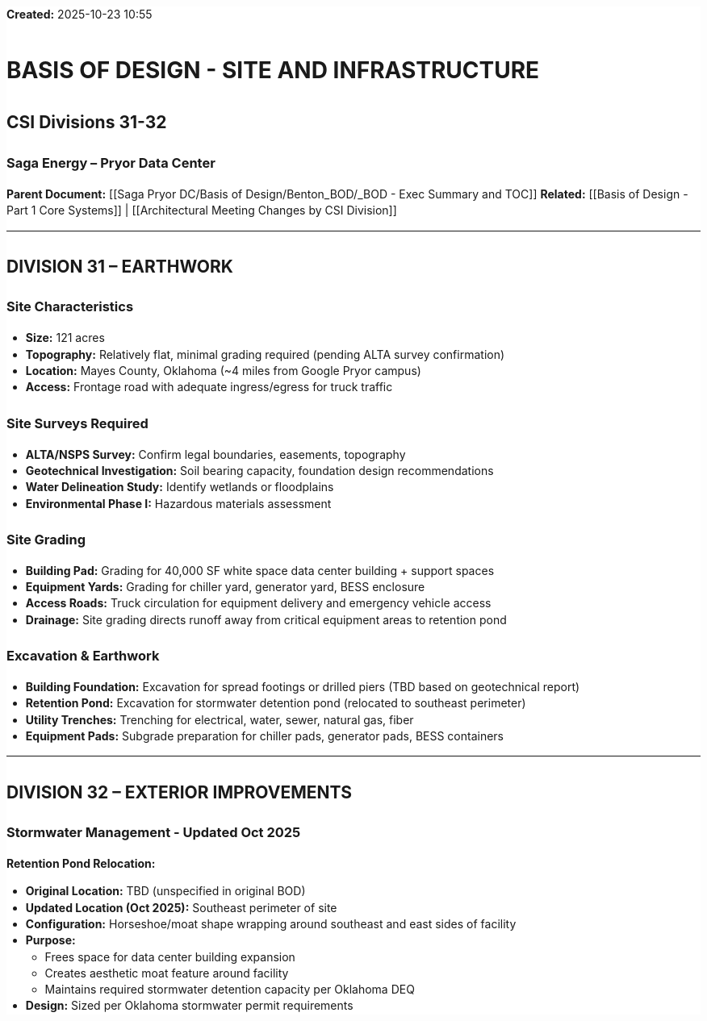 **Created:** 2025-10-23 10:55

# BASIS OF DESIGN - SITE AND INFRASTRUCTURE
## CSI Divisions 31-32
### Saga Energy – Pryor Data Center

**Parent Document:** [[Saga Pryor DC/Basis of Design/Benton_BOD/_BOD - Exec Summary and TOC]]
**Related:** [[Basis of Design - Part 1 Core Systems]] | [[Architectural Meeting Changes by CSI Division]]

---

## DIVISION 31 – EARTHWORK

### Site Characteristics
- **Size:** 121 acres
- **Topography:** Relatively flat, minimal grading required (pending ALTA survey confirmation)
- **Location:** Mayes County, Oklahoma (~4 miles from Google Pryor campus)
- **Access:** Frontage road with adequate ingress/egress for truck traffic

### Site Surveys Required
- **ALTA/NSPS Survey:** Confirm legal boundaries, easements, topography
- **Geotechnical Investigation:** Soil bearing capacity, foundation design recommendations
- **Water Delineation Study:** Identify wetlands or floodplains
- **Environmental Phase I:** Hazardous materials assessment

### Site Grading
- **Building Pad:** Grading for 40,000 SF white space data center building + support spaces
- **Equipment Yards:** Grading for chiller yard, generator yard, BESS enclosure
- **Access Roads:** Truck circulation for equipment delivery and emergency vehicle access
- **Drainage:** Site grading directs runoff away from critical equipment areas to retention pond

### Excavation & Earthwork
- **Building Foundation:** Excavation for spread footings or drilled piers (TBD based on geotechnical report)
- **Retention Pond:** Excavation for stormwater detention pond (relocated to southeast perimeter)
- **Utility Trenches:** Trenching for electrical, water, sewer, natural gas, fiber
- **Equipment Pads:** Subgrade preparation for chiller pads, generator pads, BESS containers

---

## DIVISION 32 – EXTERIOR IMPROVEMENTS

### Stormwater Management - Updated Oct 2025

**Retention Pond Relocation:**
- **Original Location:** TBD (unspecified in original BOD)
- **Updated Location (Oct 2025):** Southeast perimeter of site
- **Configuration:** Horseshoe/moat shape wrapping around southeast and east sides of facility
- **Purpose:**
  - Frees space for data center building expansion
  - Creates aesthetic moat feature around facility
  - Maintains required stormwater detention capacity per Oklahoma DEQ
- **Design:** Sized per Oklahoma stormwater permit requirements
